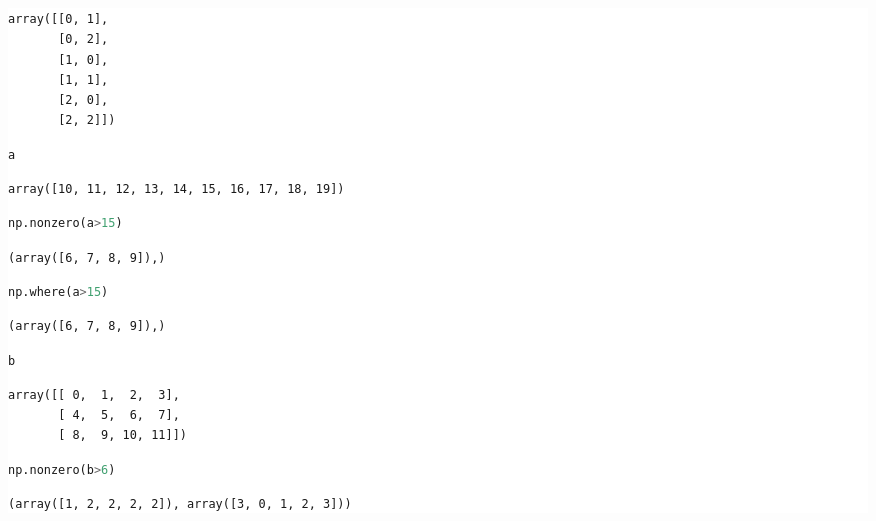 


    array([[0, 1],
           [0, 2],
           [1, 0],
           [1, 1],
           [2, 0],
           [2, 2]])




```python
a
```




    array([10, 11, 12, 13, 14, 15, 16, 17, 18, 19])




```python
np.nonzero(a>15)
```




    (array([6, 7, 8, 9]),)




```python
np.where(a>15)
```




    (array([6, 7, 8, 9]),)




```python
b
```




    array([[ 0,  1,  2,  3],
           [ 4,  5,  6,  7],
           [ 8,  9, 10, 11]])




```python
np.nonzero(b>6)
```




    (array([1, 2, 2, 2, 2]), array([3, 0, 1, 2, 3]))

